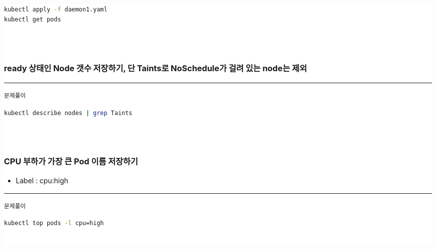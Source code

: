 ```sh
kubectl apply -f daemon1.yaml
kubectl get pods
```


<br/>
<br/>

### ready 상태인 Node 갯수 저장하기, 단 Taints로 NoSchedule가 걸려 있는 node는 제외
---


`문제풀이`

```sh 
kubectl describe nodes | grep Taints
```

<br/>
<br/>

### CPU 부하가 가장 큰 Pod 이름 저장하기
- Label : cpu:high 

---


`문제풀이`

```sh 
kubectl top pods -l cpu=high
```

<br/>
